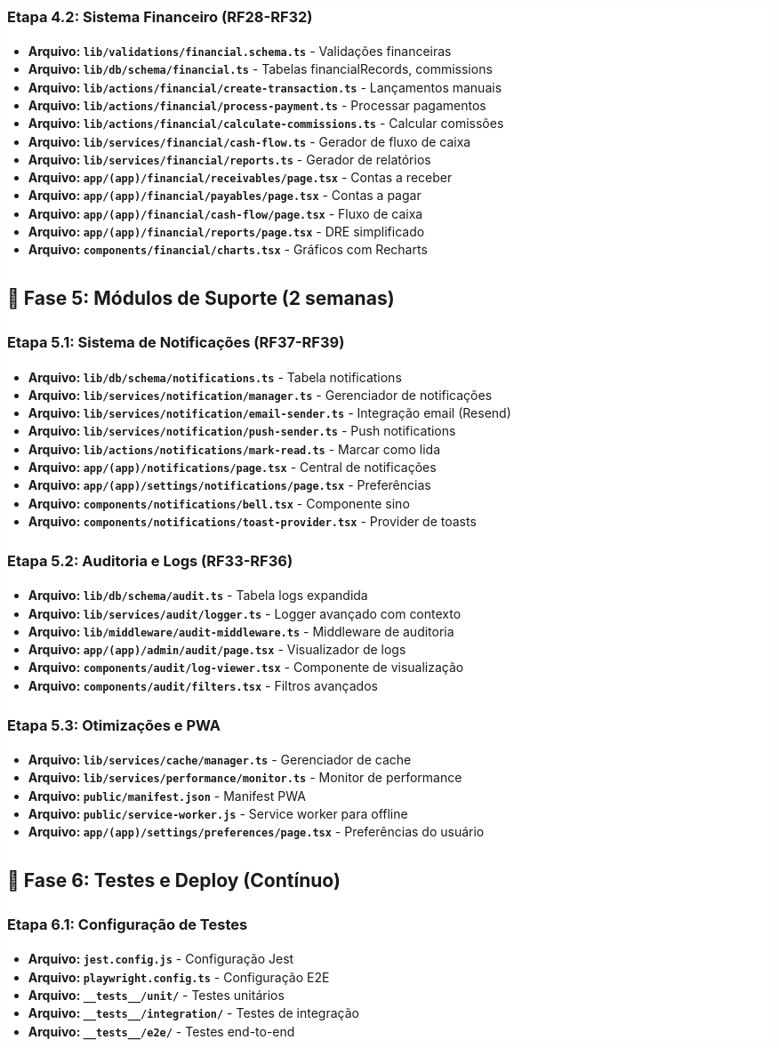 ### Etapa 4.2: Sistema Financeiro (RF28-RF32)
- **Arquivo: `lib/validations/financial.schema.ts`** - Validações financeiras
- **Arquivo: `lib/db/schema/financial.ts`** - Tabelas financialRecords, commissions
- **Arquivo: `lib/actions/financial/create-transaction.ts`** - Lançamentos manuais
- **Arquivo: `lib/actions/financial/process-payment.ts`** - Processar pagamentos
- **Arquivo: `lib/actions/financial/calculate-commissions.ts`** - Calcular comissões
- **Arquivo: `lib/services/financial/cash-flow.ts`** - Gerador de fluxo de caixa
- **Arquivo: `lib/services/financial/reports.ts`** - Gerador de relatórios
- **Arquivo: `app/(app)/financial/receivables/page.tsx`** - Contas a receber
- **Arquivo: `app/(app)/financial/payables/page.tsx`** - Contas a pagar
- **Arquivo: `app/(app)/financial/cash-flow/page.tsx`** - Fluxo de caixa
- **Arquivo: `app/(app)/financial/reports/page.tsx`** - DRE simplificado
- **Arquivo: `components/financial/charts.tsx`** - Gráficos com Recharts

## 🔔 Fase 5: Módulos de Suporte (2 semanas)

### Etapa 5.1: Sistema de Notificações (RF37-RF39)
- **Arquivo: `lib/db/schema/notifications.ts`** - Tabela notifications
- **Arquivo: `lib/services/notification/manager.ts`** - Gerenciador de notificações
- **Arquivo: `lib/services/notification/email-sender.ts`** - Integração email (Resend)
- **Arquivo: `lib/services/notification/push-sender.ts`** - Push notifications
- **Arquivo: `lib/actions/notifications/mark-read.ts`** - Marcar como lida
- **Arquivo: `app/(app)/notifications/page.tsx`** - Central de notificações
- **Arquivo: `app/(app)/settings/notifications/page.tsx`** - Preferências
- **Arquivo: `components/notifications/bell.tsx`** - Componente sino
- **Arquivo: `components/notifications/toast-provider.tsx`** - Provider de toasts

### Etapa 5.2: Auditoria e Logs (RF33-RF36)
- **Arquivo: `lib/db/schema/audit.ts`** - Tabela logs expandida
- **Arquivo: `lib/services/audit/logger.ts`** - Logger avançado com contexto
- **Arquivo: `lib/middleware/audit-middleware.ts`** - Middleware de auditoria
- **Arquivo: `app/(app)/admin/audit/page.tsx`** - Visualizador de logs
- **Arquivo: `components/audit/log-viewer.tsx`** - Componente de visualização
- **Arquivo: `components/audit/filters.tsx`** - Filtros avançados

### Etapa 5.3: Otimizações e PWA
- **Arquivo: `lib/services/cache/manager.ts`** - Gerenciador de cache
- **Arquivo: `lib/services/performance/monitor.ts`** - Monitor de performance
- **Arquivo: `public/manifest.json`** - Manifest PWA
- **Arquivo: `public/service-worker.js`** - Service worker para offline
- **Arquivo: `app/(app)/settings/preferences/page.tsx`** - Preferências do usuário

## 🧪 Fase 6: Testes e Deploy (Contínuo)

### Etapa 6.1: Configuração de Testes
- **Arquivo: `jest.config.js`** - Configuração Jest
- **Arquivo: `playwright.config.ts`** - Configuração E2E
- **Arquivo: `__tests__/unit/`** - Testes unitários
- **Arquivo: `__tests__/integration/`** - Testes de integração
- **Arquivo: `__tests__/e2e/`** - Testes end-to-end
